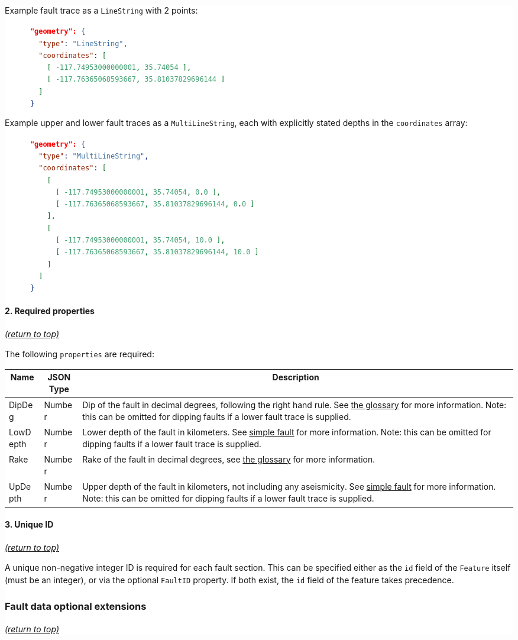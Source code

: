 Example fault trace as a `LineString` with 2 points:

```json
      "geometry": {
        "type": "LineString",
        "coordinates": [
          [ -117.74953000000001, 35.74054 ],
          [ -117.76365068593667, 35.81037829696144 ]
        ]
      }
```

Example upper and lower fault traces as a `MultiLineString`, each with explicitly stated depths in the `coordinates` array:

```json
      "geometry": {
        "type": "MultiLineString",
        "coordinates": [
          [
            [ -117.74953000000001, 35.74054, 0.0 ],
            [ -117.76365068593667, 35.81037829696144, 0.0 ]
          ],
          [
            [ -117.74953000000001, 35.74054, 10.0 ],
            [ -117.76365068593667, 35.81037829696144, 10.0 ]
          ]
        ]
      }
```

#### 2. Required properties
_[(return to top)](#table-of-contents)_

The following `properties` are required:

| Name | JSON Type | Description |
| --- | --- | --- |
| DipDeg | Number | Dip of the fault in decimal degrees, following the right hand rule. See [the glossary](Glossary#strike-dip--rake-focal-mechanism) for more information. Note: this can be omitted for dipping faults if a lower fault trace is supplied. |
| LowDepth | Number | Lower depth of the fault in kilometers. See [simple fault](Glossary#simple-fault) for more information. Note: this can be omitted for dipping faults if a lower fault trace is supplied. |
| Rake | Number | Rake of the fault in decimal degrees, see [the glossary](Glossary#strike-dip--rake-focal-mechanism) for more information. |
| UpDepth | Number | Upper depth of the fault in kilometers, not including any aseismicity. See [simple fault](Glossary#simple-fault) for more information. Note: this can be omitted for dipping faults if a lower fault trace is supplied. |

#### 3. Unique ID
_[(return to top)](#table-of-contents)_

A unique non-negative integer ID is required for each fault section. This can be specified either as the `id` field of the `Feature` itself (must be an integer), or via the optional `FaultID` property. If both exist, the `id` field of the feature takes precedence.

### Fault data optional extensions
_[(return to top)](#table-of-contents)_
